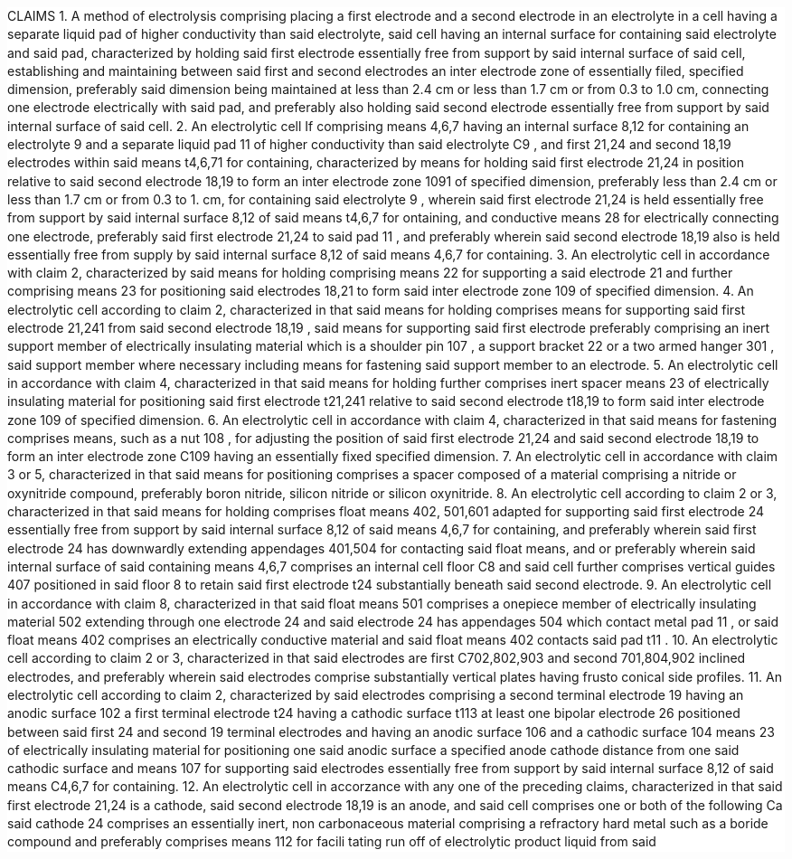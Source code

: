 CLAIMS 1. A method of electrolysis comprising placing a first electrode and a second electrode in an electrolyte in a cell having a separate liquid pad of higher conductivity than said electrolyte, said cell having an internal surface for containing said electrolyte and said pad, characterized by holding said first electrode essentially free from support by said internal surface of said cell, establishing and maintaining between said first and second electrodes an inter electrode zone of essentially filed, specified dimension, preferably said dimension being maintained at less than 2.4 cm or less than 1.7 cm or from 0.3 to 1.0 cm, connecting one electrode electrically with said pad, and preferably also holding said second electrode essentially free from support by said internal surface of said cell. 2. An electrolytic cell If comprising means 4,6,7 having an internal surface 8,12 for containing an electrolyte 9 and a separate liquid pad 11 of higher conductivity than said electrolyte C9 , and first 21,24 and second 18,19 electrodes within said means t4,6,71 for containing, characterized by means for holding said first electrode 21,24 in position relative to said second electrode 18,19 to form an inter electrode zone 1091 of specified dimension, preferably less than 2.4 cm or less than 1.7 cm or from 0.3 to 1. cm, for containing said electrolyte 9 , wherein said first electrode 21,24 is held essentially free from support by said internal surface 8,12 of said means t4,6,7 for ontaining, and conductive means 28 for electrically connecting one electrode, preferably said first electrode 21,24 to said pad 11 , and preferably wherein said second electrode 18,19 also is held essentially free from supply by said internal surface 8,12 of said means 4,6,7 for containing. 3. An electrolytic cell in accordance with claim 2, characterized by said means for holding comprising means 22 for supporting a said electrode 21 and further comprising means 23 for positioning said electrodes 18,21 to form said inter electrode zone 109 of specified dimension. 4. An electrolytic cell according to claim 2, characterized in that said means for holding comprises means for supporting said first electrode 21,241 from said second electrode 18,19 , said means for supporting said first electrode preferably comprising an inert support member of electrically insulating material which is a shoulder pin 107 , a support bracket 22 or a two armed hanger 301 , said support member where necessary including means for fastening said support member to an electrode. 5. An electrolytic cell in accordance with claim 4, characterized in that said means for holding further comprises inert spacer means 23 of electrically insulating material for positioning said first electrode t21,241 relative to said second electrode t18,19 to form said inter electrode zone 109 of specified dimension. 6. An electrolytic cell in accordance with claim 4, characterized in that said means for fastening comprises means, such as a nut 108 , for adjusting the position of said first electrode 21,24 and said second electrode 18,19 to form an inter electrode zone C109 having an essentially fixed specified dimension. 7. An electrolytic cell in accordance with claim 3 or 5, characterized in that said means for positioning comprises a spacer composed of a material comprising a nitride or oxynitride compound, preferably boron nitride, silicon nitride or silicon oxynitride. 8. An electrolytic cell according to claim 2 or 3, characterized in that said means for holding comprises float means 402, 501,601 adapted for supporting said first electrode 24 essentially free from support by said internal surface 8,12 of said means 4,6,7 for containing, and preferably wherein said first electrode 24 has downwardly extending appendages 401,504 for contacting said float means, and or preferably wherein said internal surface of said containing means 4,6,7 comprises an internal cell floor C8 and said cell further comprises vertical guides 407 positioned in said floor 8 to retain said first electrode t24 substantially beneath said second electrode. 9. An electrolytic cell in accordance with claim 8, characterized in that said float means 501 comprises a onepiece member of electrically insulating material 502 extending through one electrode 24 and said electrode 24 has appendages 504 which contact metal pad 11 , or said float means 402 comprises an electrically conductive material and said float means 402 contacts said pad t11 . 10. An electrolytic cell according to claim 2 or 3, characterized in that said electrodes are first C702,802,903 and second 701,804,902 inclined electrodes, and preferably wherein said electrodes comprise substantially vertical plates having frusto conical side profiles. 11. An electrolytic cell according to claim 2, characterized by said electrodes comprising a second terminal electrode 19 having an anodic surface 102 a first terminal electrode t24 having a cathodic surface t113 at least one bipolar electrode 26 positioned between said first 24 and second 19 terminal electrodes and having an anodic surface 106 and a cathodic surface 104 means 23 of electrically insulating material for positioning one said anodic surface a specified anode cathode distance from one said cathodic surface and means 107 for supporting said electrodes essentially free from support by said internal surface 8,12 of said means C4,6,7 for containing. 12. An electrolytic cell in accorzance with any one of the preceding claims, characterized in that said first electrode 21,24 is a cathode, said second electrode 18,19 is an anode, and said cell comprises one or both of the following Ca said cathode 24 comprises an essentially inert, non carbonaceous material comprising a refractory hard metal such as a boride compound and preferably comprises means 112 for facili tating run off of electrolytic product liquid from said